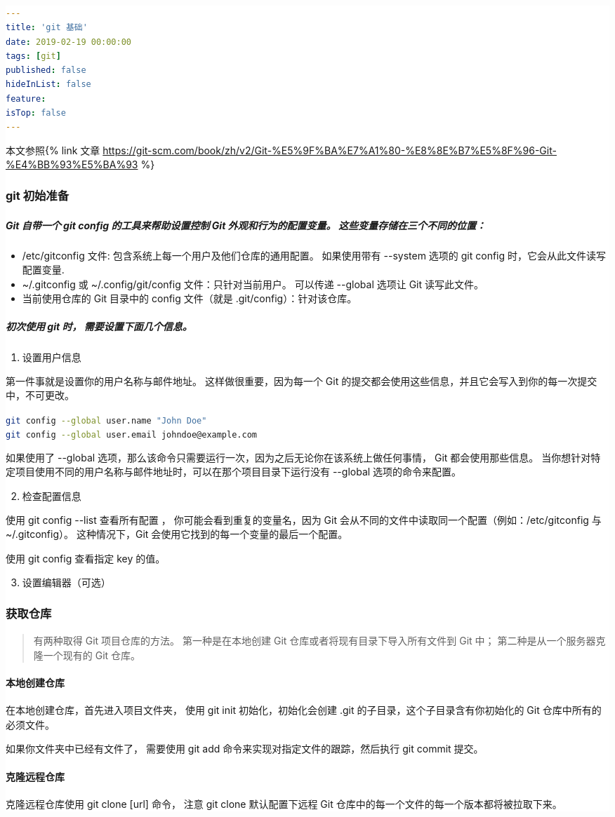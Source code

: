 ```yaml
---
title: 'git 基础'
date: 2019-02-19 00:00:00
tags: [git]
published: false
hideInList: false
feature: 
isTop: false
---
```


本文参照{% link 文章 https://git-scm.com/book/zh/v2/Git-%E5%9F%BA%E7%A1%80-%E8%8E%B7%E5%8F%96-Git-%E4%BB%93%E5%BA%93 %}

### git 初始准备

##### Git 自带一个 git config 的工具来帮助设置控制 Git 外观和行为的配置变量。 这些变量存储在三个不同的位置：
- /etc/gitconfig 文件: 包含系统上每一个用户及他们仓库的通用配置。 如果使用带有 --system 选项的 git config 时，它会从此文件读写配置变量.
- ~/.gitconfig 或 ~/.config/git/config 文件：只针对当前用户。 可以传递 --global 选项让 Git 读写此文件。
- 当前使用仓库的 Git 目录中的 config 文件（就是 .git/config）：针对该仓库。

##### 初次使用 git 时， 需要设置下面几个信息。

1. 设置用户信息

第一件事就是设置你的用户名称与邮件地址。 这样做很重要，因为每一个 Git 的提交都会使用这些信息，并且它会写入到你的每一次提交中，不可更改。
```bash
git config --global user.name "John Doe"
git config --global user.email johndoe@example.com
```
如果使用了 --global 选项，那么该命令只需要运行一次，因为之后无论你在该系统上做任何事情， Git 都会使用那些信息。 当你想针对特定项目使用不同的用户名称与邮件地址时，可以在那个项目目录下运行没有 --global 选项的命令来配置。

2. 检查配置信息

使用 git config --list 查看所有配置 ， 你可能会看到重复的变量名，因为 Git 会从不同的文件中读取同一个配置（例如：/etc/gitconfig 与 ~/.gitconfig）。 这种情况下，Git 会使用它找到的每一个变量的最后一个配置。

使用 git config <key> 查看指定 key 的值。

3. 设置编辑器（可选）

### 获取仓库
>有两种取得 Git 项目仓库的方法。 第一种是在本地创建 Git 仓库或者将现有目录下导入所有文件到 Git 中； 第二种是从一个服务器克隆一个现有的 Git 仓库。

#### 本地创建仓库

在本地创建仓库，首先进入项目文件夹， 使用 git init 初始化，初始化会创建 .git 的子目录，这个子目录含有你初始化的 Git 仓库中所有的必须文件。  

如果你文件夹中已经有文件了， 需要使用 git add 命令来实现对指定文件的跟踪，然后执行 git commit 提交。

#### 克隆远程仓库

克隆远程仓库使用 git clone [url] 命令， 注意 git clone 默认配置下远程 Git 仓库中的每一个文件的每一个版本都将被拉取下来。
